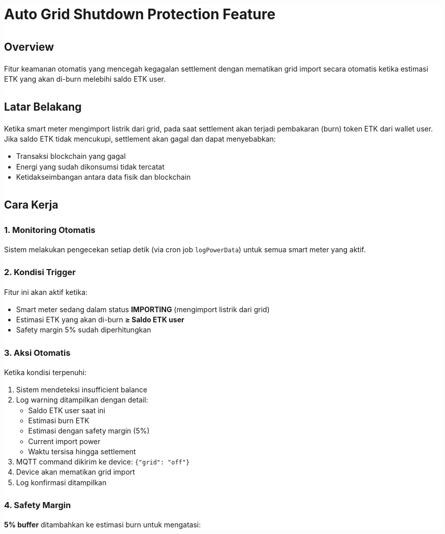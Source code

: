# Auto Grid Shutdown Protection Feature

## Overview

Fitur keamanan otomatis yang mencegah kegagalan settlement dengan mematikan grid import secara otomatis ketika estimasi ETK yang akan di-burn melebihi saldo ETK user.

## Latar Belakang

Ketika smart meter mengimport listrik dari grid, pada saat settlement akan terjadi pembakaran (burn) token ETK dari wallet user. Jika saldo ETK tidak mencukupi, settlement akan gagal dan dapat menyebabkan:

- Transaksi blockchain yang gagal
- Energi yang sudah dikonsumsi tidak tercatat
- Ketidakseimbangan antara data fisik dan blockchain

## Cara Kerja

### 1. Monitoring Otomatis

Sistem melakukan pengecekan setiap detik (via cron job `logPowerData`) untuk semua smart meter yang aktif.

### 2. Kondisi Trigger

Fitur ini akan aktif ketika:

- Smart meter sedang dalam status **IMPORTING** (mengimport listrik dari grid)
- Estimasi ETK yang akan di-burn **≥ Saldo ETK user**
- Safety margin 5% sudah diperhitungkan

### 3. Aksi Otomatis

Ketika kondisi terpenuhi:

1. Sistem mendeteksi insufficient balance
2. Log warning ditampilkan dengan detail:
   - Saldo ETK user saat ini
   - Estimasi burn ETK
   - Estimasi dengan safety margin (5%)
   - Current import power
   - Waktu tersisa hingga settlement
3. MQTT command dikirim ke device: `{"grid": "off"}`
4. Device akan mematikan grid import
5. Log konfirmasi ditampilkan

### 4. Safety Margin

**5% buffer** ditambahkan ke estimasi burn untuk mengatasi:
